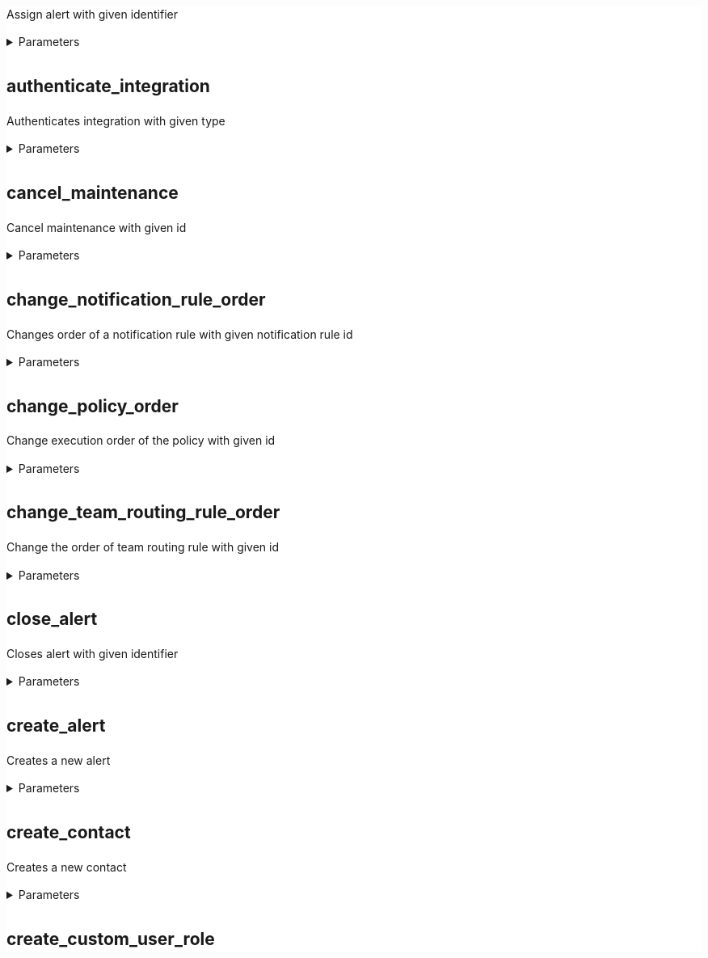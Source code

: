 Assign alert with given identifier

<details><summary>Parameters</summary></details>

## authenticate_integration

Authenticates integration with given type

<details><summary>Parameters</summary></details>

## cancel_maintenance

Cancel maintenance with given id

<details><summary>Parameters</summary></details>

## change_notification_rule_order

Changes order of a notification rule with given notification rule id

<details><summary>Parameters</summary></details>

## change_policy_order

Change execution order of the policy with given id

<details><summary>Parameters</summary></details>

## change_team_routing_rule_order

Change the order of team routing rule with given id

<details><summary>Parameters</summary></details>

## close_alert

Closes alert with given identifier

<details><summary>Parameters</summary></details>

## create_alert

Creates a new alert

<details><summary>Parameters</summary></details>

## create_contact

Creates a new contact

<details><summary>Parameters</summary></details>

## create_custom_user_role
